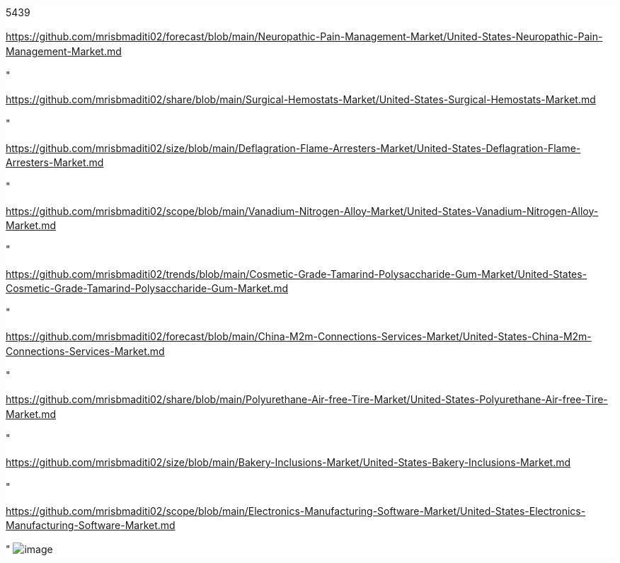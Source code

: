 5439</p><p><a href="https://github.com/mrisbmaditi02/forecast/blob/main/Neuropathic-Pain-Management-Market/United-States-Neuropathic-Pain-Management-Market.md">https://github.com/mrisbmaditi02/forecast/blob/main/Neuropathic-Pain-Management-Market/United-States-Neuropathic-Pain-Management-Market.md</a></p>"<p><a href="https://github.com/mrisbmaditi02/share/blob/main/Surgical-Hemostats-Market/United-States-Surgical-Hemostats-Market.md">https://github.com/mrisbmaditi02/share/blob/main/Surgical-Hemostats-Market/United-States-Surgical-Hemostats-Market.md</a></p>"<p><a href="https://github.com/mrisbmaditi02/size/blob/main/Deflagration-Flame-Arresters-Market/United-States-Deflagration-Flame-Arresters-Market.md">https://github.com/mrisbmaditi02/size/blob/main/Deflagration-Flame-Arresters-Market/United-States-Deflagration-Flame-Arresters-Market.md</a></p>"<p><a href="https://github.com/mrisbmaditi02/scope/blob/main/Vanadium-Nitrogen-Alloy-Market/United-States-Vanadium-Nitrogen-Alloy-Market.md">https://github.com/mrisbmaditi02/scope/blob/main/Vanadium-Nitrogen-Alloy-Market/United-States-Vanadium-Nitrogen-Alloy-Market.md</a></p>"<p><a href="https://github.com/mrisbmaditi02/trends/blob/main/Cosmetic-Grade-Tamarind-Polysaccharide-Gum-Market/United-States-Cosmetic-Grade-Tamarind-Polysaccharide-Gum-Market.md">https://github.com/mrisbmaditi02/trends/blob/main/Cosmetic-Grade-Tamarind-Polysaccharide-Gum-Market/United-States-Cosmetic-Grade-Tamarind-Polysaccharide-Gum-Market.md</a></p>"<p><a href="https://github.com/mrisbmaditi02/forecast/blob/main/China-M2m-Connections-Services-Market/United-States-China-M2m-Connections-Services-Market.md">https://github.com/mrisbmaditi02/forecast/blob/main/China-M2m-Connections-Services-Market/United-States-China-M2m-Connections-Services-Market.md</a></p>"<p><a href="https://github.com/mrisbmaditi02/share/blob/main/Polyurethane-Air-free-Tire-Market/United-States-Polyurethane-Air-free-Tire-Market.md">https://github.com/mrisbmaditi02/share/blob/main/Polyurethane-Air-free-Tire-Market/United-States-Polyurethane-Air-free-Tire-Market.md</a></p>"<p><a href="https://github.com/mrisbmaditi02/size/blob/main/Bakery-Inclusions-Market/United-States-Bakery-Inclusions-Market.md">https://github.com/mrisbmaditi02/size/blob/main/Bakery-Inclusions-Market/United-States-Bakery-Inclusions-Market.md</a></p>"<p><a href="https://github.com/mrisbmaditi02/scope/blob/main/Electronics-Manufacturing-Software-Market/United-States-Electronics-Manufacturing-Software-Market.md">https://github.com/mrisbmaditi02/scope/blob/main/Electronics-Manufacturing-Software-Market/United-States-Electronics-Manufacturing-Software-Market.md</a></p>"
![image](https://github.com/user-attachments/assets/9148b3c8-ba01-4e64-93a2-7cb881d78114)
